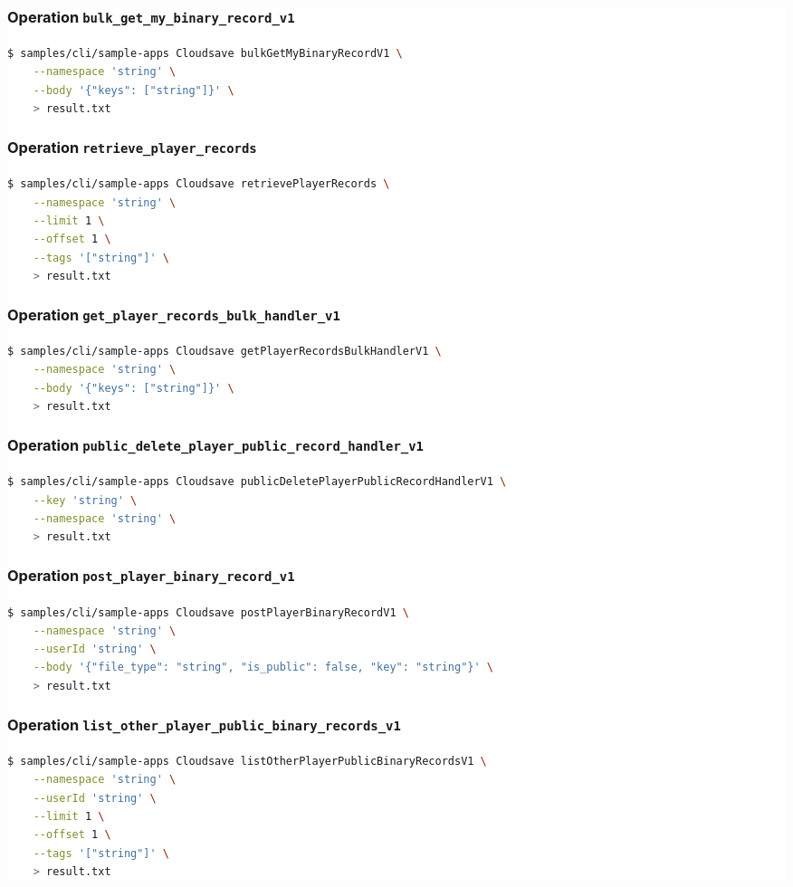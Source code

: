 ### Operation `bulk_get_my_binary_record_v1`
```sh
$ samples/cli/sample-apps Cloudsave bulkGetMyBinaryRecordV1 \
    --namespace 'string' \
    --body '{"keys": ["string"]}' \
    > result.txt
```

### Operation `retrieve_player_records`
```sh
$ samples/cli/sample-apps Cloudsave retrievePlayerRecords \
    --namespace 'string' \
    --limit 1 \
    --offset 1 \
    --tags '["string"]' \
    > result.txt
```

### Operation `get_player_records_bulk_handler_v1`
```sh
$ samples/cli/sample-apps Cloudsave getPlayerRecordsBulkHandlerV1 \
    --namespace 'string' \
    --body '{"keys": ["string"]}' \
    > result.txt
```

### Operation `public_delete_player_public_record_handler_v1`
```sh
$ samples/cli/sample-apps Cloudsave publicDeletePlayerPublicRecordHandlerV1 \
    --key 'string' \
    --namespace 'string' \
    > result.txt
```

### Operation `post_player_binary_record_v1`
```sh
$ samples/cli/sample-apps Cloudsave postPlayerBinaryRecordV1 \
    --namespace 'string' \
    --userId 'string' \
    --body '{"file_type": "string", "is_public": false, "key": "string"}' \
    > result.txt
```

### Operation `list_other_player_public_binary_records_v1`
```sh
$ samples/cli/sample-apps Cloudsave listOtherPlayerPublicBinaryRecordsV1 \
    --namespace 'string' \
    --userId 'string' \
    --limit 1 \
    --offset 1 \
    --tags '["string"]' \
    > result.txt
```
